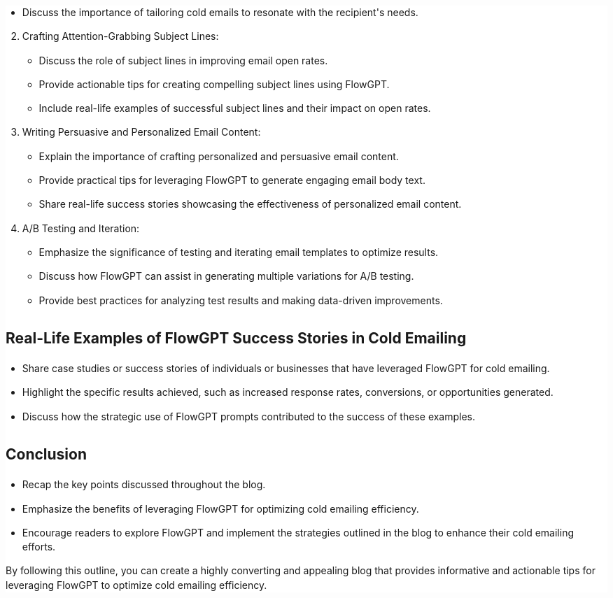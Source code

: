    - Discuss the importance of tailoring cold emails to resonate with the recipient's needs.



2. Crafting Attention-Grabbing Subject Lines:

   - Discuss the role of subject lines in improving email open rates.

   - Provide actionable tips for creating compelling subject lines using FlowGPT.

   - Include real-life examples of successful subject lines and their impact on open rates.



3. Writing Persuasive and Personalized Email Content:

   - Explain the importance of crafting personalized and persuasive email content.

   - Provide practical tips for leveraging FlowGPT to generate engaging email body text.

   - Share real-life success stories showcasing the effectiveness of personalized email content.



4. A/B Testing and Iteration:

   - Emphasize the significance of testing and iterating email templates to optimize results.

   - Discuss how FlowGPT can assist in generating multiple variations for A/B testing.

   - Provide best practices for analyzing test results and making data-driven improvements.



## Real-Life Examples of FlowGPT Success Stories in Cold Emailing

- Share case studies or success stories of individuals or businesses that have leveraged FlowGPT for cold emailing.

- Highlight the specific results achieved, such as increased response rates, conversions, or opportunities generated.

- Discuss how the strategic use of FlowGPT prompts contributed to the success of these examples.



## Conclusion

- Recap the key points discussed throughout the blog.

- Emphasize the benefits of leveraging FlowGPT for optimizing cold emailing efficiency.

- Encourage readers to explore FlowGPT and implement the strategies outlined in the blog to enhance their cold emailing efforts.



By following this outline, you can create a highly converting and appealing blog that provides informative and actionable tips for leveraging FlowGPT to optimize cold emailing efficiency.

